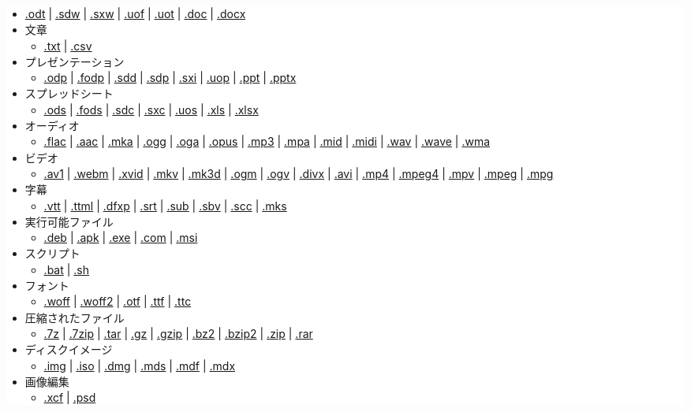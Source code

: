   - [.odt](https://example.com/file.odt ".odt") | [.sdw](https://example.com/file.sdw ".sdw") | [.sxw](https://example.com/file.sxw ".sxw") | [.uof](https://example.com/file.uof ".uof") | [.uot](https://example.com/file.uot ".uot") | [.doc](https://example.com/file.doc ".doc") | [.docx](https://example.com/file.docx ".docx")
- 文章
  - [.txt](https://example.com/file.txt ".txt") | [.csv](https://example.com/file.csv ".csv")
- プレゼンテーション
  - [.odp](https://example.com/file.odp ".odp") | [.fodp](https://example.com/file.fodp ".fodp") | [.sdd](https://example.com/file.sdd ".sdd") | [.sdp](https://example.com/file.sdp ".sdp") | [.sxi](https://example.com/file.sxi ".sxi") | [.uop](https://example.com/file.uop ".uop") | [.ppt](https://example.com/file.ppt ".ppt") | [.pptx](https://example.com/file.pptx ".pptx")
- スプレッドシート
  - [.ods](https://example.com/file.ods ".ods") | [.fods](https://example.com/file.fods ".fods") | [.sdc](https://example.com/file.sdc ".sdc") | [.sxc](https://example.com/file.sxc ".sxc") | [.uos](https://example.com/file.uos ".uos") | [.xls](https://example.com/file.xls ".xls") | [.xlsx](https://example.com/file.xlsx ".xlsx")
- オーディオ
  - [.flac](https://example.com/file.flac ".flac") | [.aac](https://example.com/file.aac ".aac") | [.mka](https://example.com/file.mka ".mka") | [.ogg](https://example.com/file.ogg ".ogg") | [.oga](https://example.com/file.oga ".oga") | [.opus](https://example.com/file.opus ".opus") | [.mp3](https://example.com/file.mp3 ".mp3") | [.mpa](https://example.com/file.mpa ".mpa") | [.mid](https://example.com/file.mid ".mid") | [.midi](https://example.com/file.midi ".midi") | [.wav](https://example.com/file.wav ".wav") | [.wave](https://example.com/file.wave ".wave") | [.wma](https://example.com/file.wma ".wma")
- ビデオ
  - [.av1](https://example.com/file.av1 ".av1") | [.webm](https://example.com/file.webm ".webm") | [.xvid](https://example.com/file.xvid ".xvid") | [.mkv](https://example.com/file.mkv ".mkv") | [.mk3d](https://example.com/file.mk3d ".mk3d") | [.ogm](https://example.com/file.ogm ".ogm") | [.ogv](https://example.com/file.ogv ".ogv") | [.divx](https://example.com/file.divx ".divx") | [.avi](https://example.com/file.avi ".avi") | [.mp4](https://example.com/file.mp4 ".mp4") | [.mpeg4](https://example.com/file.mpeg4 ".mpeg4") | [.mpv](https://example.com/file.mpv ".mpv") | [.mpeg](https://example.com/file.mpeg ".mpeg") | [.mpg](https://example.com/file.mpg ".mpg")
- 字幕
  - [.vtt](https://example.com/file.vtt ".vtt") | [.ttml](https://example.com/file.ttml ".ttml") | [.dfxp](https://example.com/file.dfxp ".dfxp") | [.srt](https://example.com/file.srt ".srt") | [.sub](https://example.com/file.sub ".sub") | [.sbv](https://example.com/file.sbv ".sbv") | [.scc](https://example.com/file.scc ".scc") | [.mks](https://example.com/file.mks ".mks")
- 実行可能ファイル
  - [.deb](https://example.com/file.deb ".deb") | [.apk](https://example.com/file.apk ".apk") | [.exe](https://example.com/file.exe ".exe") | [.com](https://example.com/file.com ".com") | [.msi](https://example.com/file.msi ".msi")
- スクリプト
  - [.bat](https://example.com/file.bat ".bat") | [.sh](https://example.com/file.sh ".sh")
- フォント
  - [.woff](https://example.com/file.woff ".woff") | [.woff2](https://example.com/file.woff2 ".woff2") | [.otf](https://example.com/file.otf ".otf") | [.ttf](https://example.com/file.ttf ".ttf") | [.ttc](https://example.com/file.ttc ".ttc")
- 圧縮されたファイル
  - [.7z](https://example.com/file.7z ".7z") | [.7zip](https://example.com/file.7zip ".7zip") | [.tar](https://example.com/file.tar ".tar") | [.gz](https://example.com/file.gz ".gz") | [.gzip](https://example.com/file.gzip ".gzip") | [.bz2](https://example.com/file.bz2 ".bz2") | [.bzip2](https://example.com/file.bzip2 ".bzip2") | [.zip](https://example.com/file.zip ".zip") | [.rar](https://example.com/file.rar ".rar")
- ディスクイメージ
  - [.img](https://example.com/file.img ".img") | [.iso](https://example.com/file.iso ".iso") | [.dmg](https://example.com/file.dmg ".dmg") | [.mds](https://example.com/file.mds ".mds") | [.mdf](https://example.com/file.mdf ".mdf") | [.mdx](https://example.com/file.mdx ".mdx")
- 画像編集
  - [.xcf](https://example.com/file.xcf ".xcf") | [.psd](https://example.com/file.psd ".psd")

